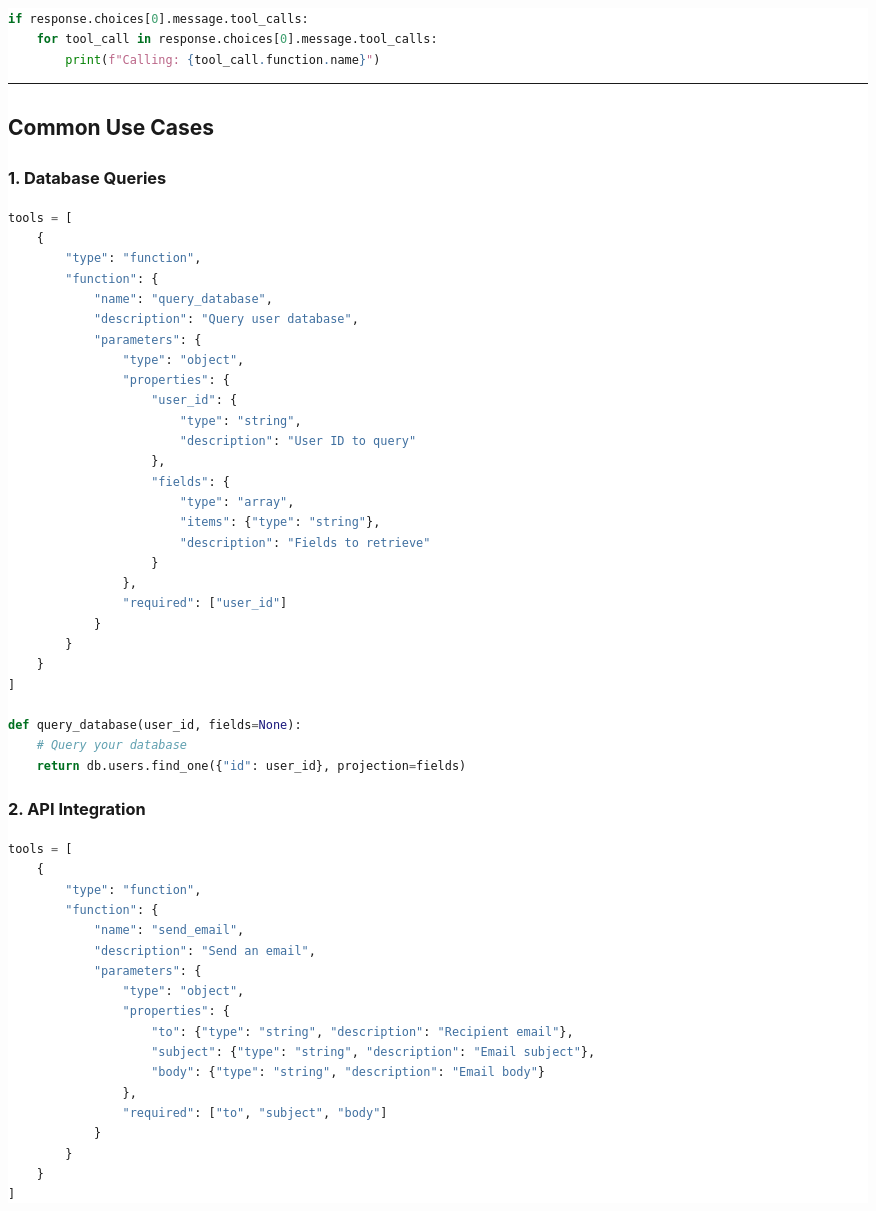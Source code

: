 ```python
if response.choices[0].message.tool_calls:
    for tool_call in response.choices[0].message.tool_calls:
        print(f"Calling: {tool_call.function.name}")
```

---

## Common Use Cases

### 1. Database Queries

```python
tools = [
    {
        "type": "function",
        "function": {
            "name": "query_database",
            "description": "Query user database",
            "parameters": {
                "type": "object",
                "properties": {
                    "user_id": {
                        "type": "string",
                        "description": "User ID to query"
                    },
                    "fields": {
                        "type": "array",
                        "items": {"type": "string"},
                        "description": "Fields to retrieve"
                    }
                },
                "required": ["user_id"]
            }
        }
    }
]

def query_database(user_id, fields=None):
    # Query your database
    return db.users.find_one({"id": user_id}, projection=fields)
```

### 2. API Integration

```python
tools = [
    {
        "type": "function",
        "function": {
            "name": "send_email",
            "description": "Send an email",
            "parameters": {
                "type": "object",
                "properties": {
                    "to": {"type": "string", "description": "Recipient email"},
                    "subject": {"type": "string", "description": "Email subject"},
                    "body": {"type": "string", "description": "Email body"}
                },
                "required": ["to", "subject", "body"]
            }
        }
    }
]

```